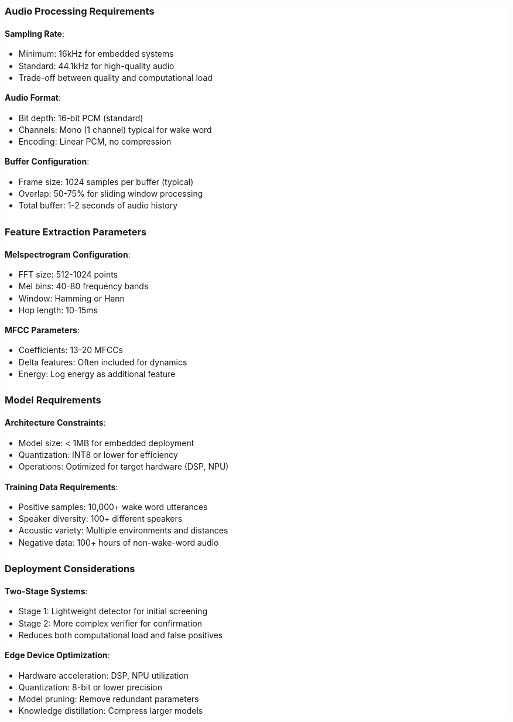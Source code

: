 ### Audio Processing Requirements

**Sampling Rate**:
- Minimum: 16kHz for embedded systems
- Standard: 44.1kHz for high-quality audio
- Trade-off between quality and computational load

**Audio Format**:
- Bit depth: 16-bit PCM (standard)
- Channels: Mono (1 channel) typical for wake word
- Encoding: Linear PCM, no compression

**Buffer Configuration**:
- Frame size: 1024 samples per buffer (typical)
- Overlap: 50-75% for sliding window processing
- Total buffer: 1-2 seconds of audio history

### Feature Extraction Parameters

**Melspectrogram Configuration**:
- FFT size: 512-1024 points
- Mel bins: 40-80 frequency bands
- Window: Hamming or Hann
- Hop length: 10-15ms

**MFCC Parameters**:
- Coefficients: 13-20 MFCCs
- Delta features: Often included for dynamics
- Energy: Log energy as additional feature

### Model Requirements

**Architecture Constraints**:
- Model size: < 1MB for embedded deployment
- Quantization: INT8 or lower for efficiency
- Operations: Optimized for target hardware (DSP, NPU)

**Training Data Requirements**:
- Positive samples: 10,000+ wake word utterances
- Speaker diversity: 100+ different speakers
- Acoustic variety: Multiple environments and distances
- Negative data: 100+ hours of non-wake-word audio

### Deployment Considerations

**Two-Stage Systems**:
- Stage 1: Lightweight detector for initial screening
- Stage 2: More complex verifier for confirmation
- Reduces both computational load and false positives

**Edge Device Optimization**:
- Hardware acceleration: DSP, NPU utilization
- Quantization: 8-bit or lower precision
- Model pruning: Remove redundant parameters
- Knowledge distillation: Compress larger models
